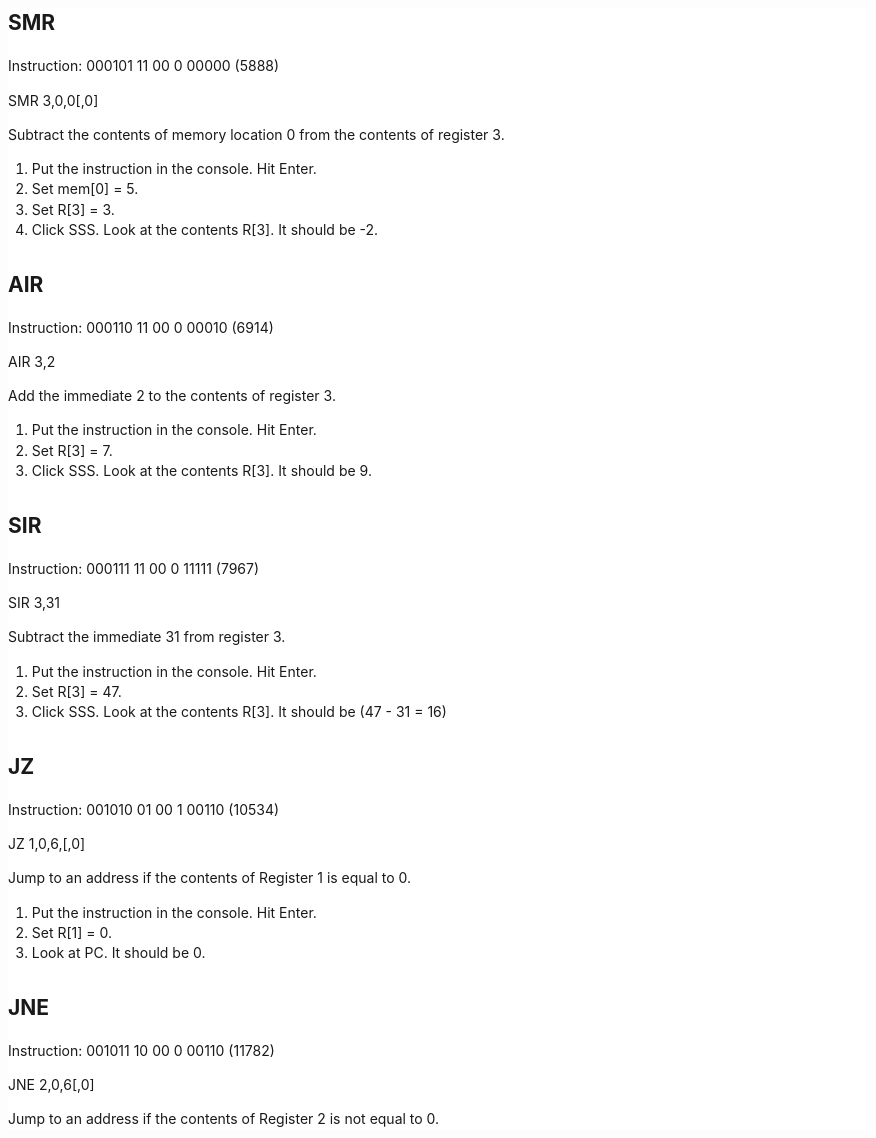 ## SMR

Instruction: 000101 11 00 0 00000 (5888)

SMR 3,0,0[,0]

Subtract the contents of memory location 0 from the contents of register 3. 

1. Put the instruction in the console. Hit Enter. 
2. Set mem[0] = 5. 
3. Set R[3] = 3.
4. Click SSS. Look at the contents R[3]. It should be -2. 

## AIR

Instruction: 000110 11 00 0 00010 (6914)

AIR 3,2

Add the immediate 2 to the contents of register 3. 

1. Put the instruction in the console. Hit Enter.  
2. Set R[3] = 7. 
3. Click SSS. Look at the contents R[3]. It should be 9. 

## SIR

Instruction: 000111 11 00 0 11111 (7967)

SIR 3,31

Subtract the immediate 31 from register 3.

1. Put the instruction in the console. Hit Enter.  
2. Set R[3] = 47.
3. Click SSS. Look at the contents R[3]. It should be (47 - 31 = 16)

## JZ

Instruction: 001010 01 00 1 00110 (10534)

JZ 1,0,6,[,0]

Jump to an address if the contents of Register 1 is equal to 0. 

1. Put the instruction in the console. Hit Enter. 
2. Set R[1] = 0.
3. Look at PC. It should be 0.

## JNE

Instruction: 001011 10 00 0 00110 (11782)

JNE 2,0,6[,0]
  
Jump to an address if the contents of Register 2 is not equal to 0.
